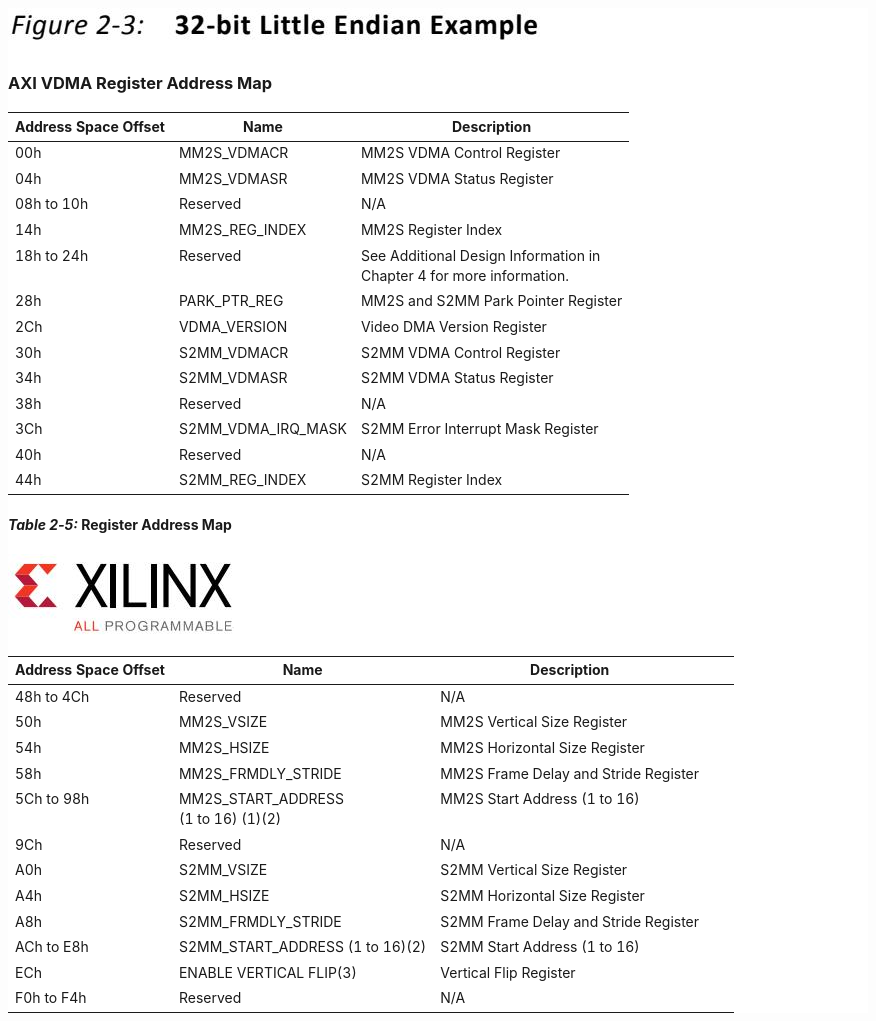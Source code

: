 ![_page_14_Figure_8](_page_14_Figure_8.jpeg)

### <span id="page-14-3"/>**AXI VDMA Register Address Map**

| Address Space Offset | Name               | Description                                                             |
|----------------------|--------------------|-------------------------------------------------------------------------|
| 00h                  | MM2S_VDMACR        | MM2S VDMA Control Register                                              |
| 04h                  | MM2S_VDMASR        | MM2S VDMA Status Register                                               |
| 08h to 10h           | Reserved           | N/A                                                                     |
| 14h                  | MM2S_REG_INDEX     | MM2S Register Index                                                     |
| 18h to 24h           | Reserved           | See Additional Design Information in<br>Chapter 4 for more information. |
| 28h                  | PARK_PTR_REG       | MM2S and S2MM Park Pointer Register                                     |
| 2Ch                  | VDMA_VERSION       | Video DMA Version Register                                              |
| 30h                  | S2MM_VDMACR        | S2MM VDMA Control Register                                              |
| 34h                  | S2MM_VDMASR        | S2MM VDMA Status Register                                               |
| 38h                  | Reserved           | N/A                                                                     |
| 3Ch                  | S2MM_VDMA_IRQ_MASK | S2MM Error Interrupt Mask Register                                      |
| 40h                  | Reserved           | N/A                                                                     |
| 44h                  | S2MM_REG_INDEX     | S2MM Register Index                                                     |

#### <span id="page-14-1"/>*Table 2‐5:* **Register Address Map**

![_page_15_Picture_1](_page_15_Picture_1.jpeg)

| Address Space Offset | Name                                   | Description                          |  |  |
|----------------------|----------------------------------------|--------------------------------------|--|--|
| 48h to 4Ch           | Reserved                               | N/A                                  |  |  |
| 50h                  | MM2S_VSIZE                             | MM2S Vertical Size Register          |  |  |
| 54h                  | MM2S_HSIZE                             | MM2S Horizontal Size Register        |  |  |
| 58h                  | MM2S_FRMDLY_STRIDE                     | MM2S Frame Delay and Stride Register |  |  |
| 5Ch to 98h           | MM2S_START_ADDRESS<br>(1 to 16) (1)(2) | MM2S Start Address (1 to 16)         |  |  |
| 9Ch                  | Reserved                               | N/A                                  |  |  |
| A0h                  | S2MM_VSIZE                             | S2MM Vertical Size Register          |  |  |
| A4h                  | S2MM_HSIZE                             | S2MM Horizontal Size Register        |  |  |
| A8h                  | S2MM_FRMDLY_STRIDE                     | S2MM Frame Delay and Stride Register |  |  |
| ACh to E8h           | S2MM_START_ADDRESS (1 to 16)(2)        | S2MM Start Address (1 to 16)         |  |  |
| ECh                  | ENABLE VERTICAL FLIP(3)                | Vertical Flip Register               |  |  |
| F0h to F4h           | Reserved                               | N/A                                  |  |  |
